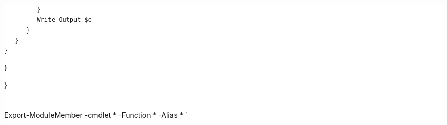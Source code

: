              }
             Write-Output $e
          }
       }
    }
 }
 
 }
 
 
 
 #
 #
 #
 #
 #
 #
 #
 #
 
 Export-ModuleMember -cmdlet * -Function * -Alias *
`

